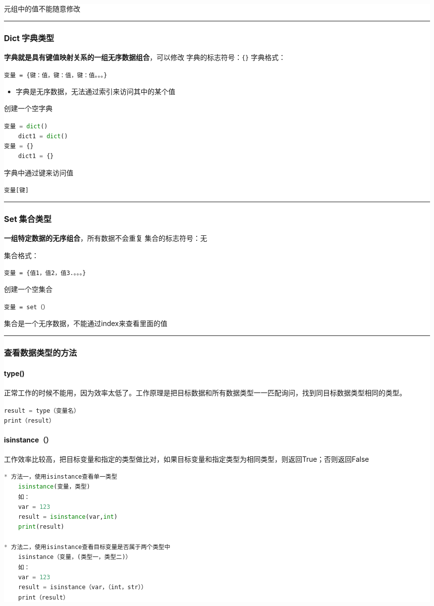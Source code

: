 元组中的值不能随意修改

---

### Dict 字典类型

**字典就是具有键值映射关系的一组无序数据组合**，可以修改 字典的标志符号：`{}` 
字典格式：

    变量 = {键：值，键：值，键：值。。。}

* 字典是无序数据，无法通过索引来访问其中的某个值

创建一个空字典

```python
变量 = dict()
    dict1 = dict()
变量 = {}
    dict1 = {}
```

字典中通过键来访问值

    变量[键]

---

### Set 集合类型

**一组特定数据的无序组合**，所有数据不会重复 集合的标志符号：无 

集合格式：

    变量 = {值1，值2，值3.。。。}

创建一个空集合

    变量 = set（）

集合是一个无序数据，不能通过index来查看里面的值

---

### 查看数据类型的方法

#### type()

正常工作的时候不能用，因为效率太低了。工作原理是把目标数据和所有数据类型一一匹配询问，找到同目标数据类型相同的类型。

```python
result = type（变量名）
print（result）
```
#### isinstance（）

工作效率比较高，把目标变量和指定的类型做比对，如果目标变量和指定类型为相同类型，则返回True；否则返回False

```python
* 方法一，使用isinstance查看单一类型
	isinstance(变量，类型)
	如：
	var = 123
	result = isinstance(var,int)
	print(result)

* 方法二，使用isinstance查看目标变量是否属于两个类型中
	isinstance（变量，(类型一，类型二)）
	如：
	var = 123
	result = isinstance（var，（int，str））
	print（result）
```